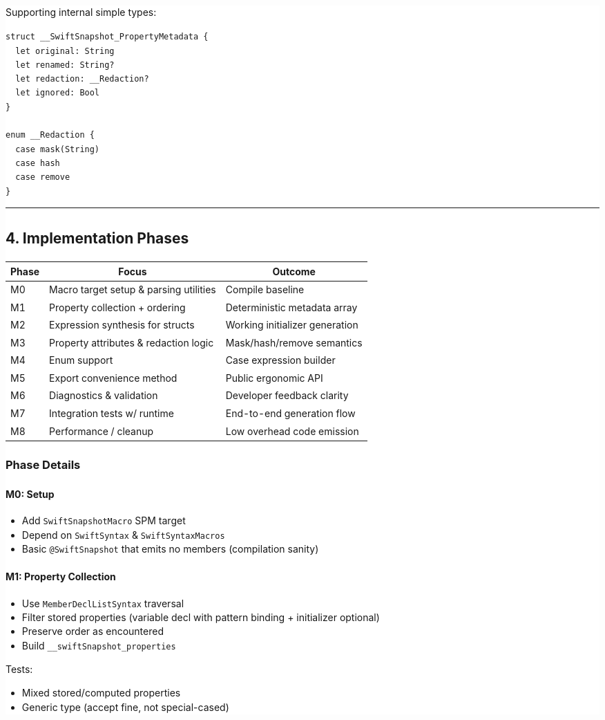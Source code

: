 Supporting internal simple types:
```
struct __SwiftSnapshot_PropertyMetadata {
  let original: String
  let renamed: String?
  let redaction: __Redaction?
  let ignored: Bool
}

enum __Redaction {
  case mask(String)
  case hash
  case remove
}
```

---

## 4. Implementation Phases

| Phase | Focus | Outcome |
|-------|-------|---------|
| M0 | Macro target setup & parsing utilities | Compile baseline |
| M1 | Property collection + ordering | Deterministic metadata array |
| M2 | Expression synthesis for structs | Working initializer generation |
| M3 | Property attributes & redaction logic | Mask/hash/remove semantics |
| M4 | Enum support | Case expression builder |
| M5 | Export convenience method | Public ergonomic API |
| M6 | Diagnostics & validation | Developer feedback clarity |
| M7 | Integration tests w/ runtime | End-to-end generation flow |
| M8 | Performance / cleanup | Low overhead code emission |

### Phase Details

#### M0: Setup
- Add `SwiftSnapshotMacro` SPM target
- Depend on `SwiftSyntax` & `SwiftSyntaxMacros`
- Basic `@SwiftSnapshot` that emits no members (compilation sanity)

#### M1: Property Collection
- Use `MemberDeclListSyntax` traversal
- Filter stored properties (variable decl with pattern binding + initializer optional)
- Preserve order as encountered
- Build `__swiftSnapshot_properties`

Tests:
- Mixed stored/computed properties
- Generic type (accept fine, not special-cased)
